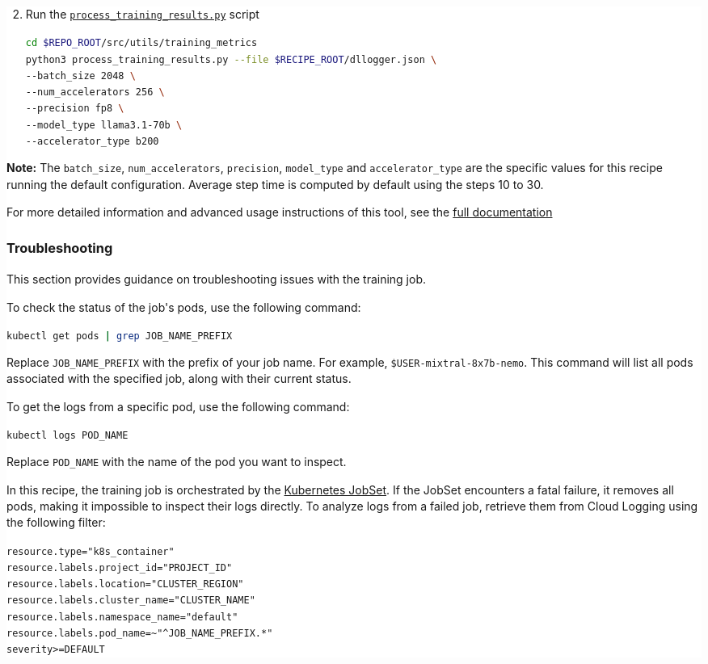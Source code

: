 2.  Run the
    [`process_training_results.py`](../../../../src/utils/training_metrics/process_training_results.py)
    script

    ```bash
    cd $REPO_ROOT/src/utils/training_metrics
    python3 process_training_results.py --file $RECIPE_ROOT/dllogger.json \
    --batch_size 2048 \
    --num_accelerators 256 \
    --precision fp8 \
    --model_type llama3.1-70b \
    --accelerator_type b200
    ```

**Note:** The `batch_size`, `num_accelerators`, `precision`, `model_type` and
`accelerator_type` are the specific values for this recipe running the default
configuration. Average step time is computed by default using the steps 10 to
30.

For more detailed information and advanced usage instructions of this tool, see
the [full documentation](../../../../src/utils/training_metrics/README.md)

### Troubleshooting

This section provides guidance on troubleshooting issues with the training job.

To check the status of the job's pods, use the following command:

```bash
kubectl get pods | grep JOB_NAME_PREFIX
```

Replace `JOB_NAME_PREFIX` with the prefix of your job name. For example, `$USER-mixtral-8x7b-nemo`. This command will list all pods associated with the specified job, along with their current status.


To get the logs from a specific pod, use the following command:

```bash
kubectl logs POD_NAME
```

Replace `POD_NAME` with the name of the pod you want to inspect.

In this recipe, the training job is orchestrated by the [Kubernetes JobSet](https://jobset.sigs.k8s.io/docs/overview/). If the JobSet encounters a fatal failure, it removes all pods, making it impossible to inspect their logs directly. To analyze logs from a failed job, retrieve them from Cloud Logging using the following filter:

```
resource.type="k8s_container"
resource.labels.project_id="PROJECT_ID"
resource.labels.location="CLUSTER_REGION"
resource.labels.cluster_name="CLUSTER_NAME"
resource.labels.namespace_name="default"
resource.labels.pod_name=~"^JOB_NAME_PREFIX.*"
severity>=DEFAULT
```
